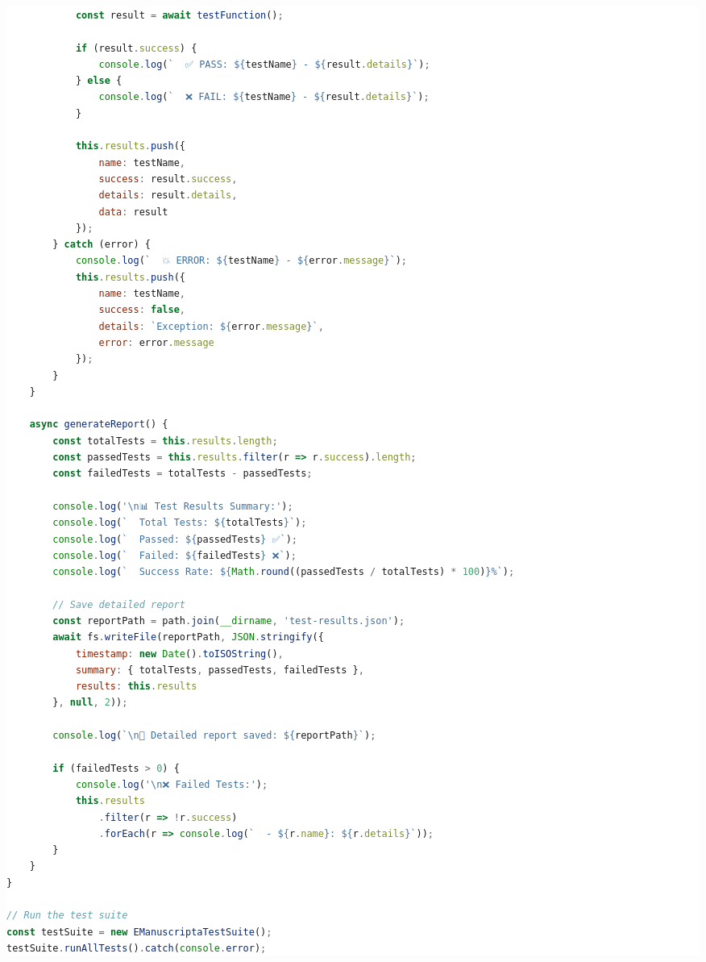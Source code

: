 ```javascript
            const result = await testFunction();
            
            if (result.success) {
                console.log(`  ✅ PASS: ${testName} - ${result.details}`);
            } else {
                console.log(`  ❌ FAIL: ${testName} - ${result.details}`);
            }
            
            this.results.push({
                name: testName,
                success: result.success,
                details: result.details,
                data: result
            });
        } catch (error) {
            console.log(`  💥 ERROR: ${testName} - ${error.message}`);
            this.results.push({
                name: testName,
                success: false,
                details: `Exception: ${error.message}`,
                error: error.message
            });
        }
    }

    async generateReport() {
        const totalTests = this.results.length;
        const passedTests = this.results.filter(r => r.success).length;
        const failedTests = totalTests - passedTests;

        console.log('\n📊 Test Results Summary:');
        console.log(`  Total Tests: ${totalTests}`);
        console.log(`  Passed: ${passedTests} ✅`);
        console.log(`  Failed: ${failedTests} ❌`);
        console.log(`  Success Rate: ${Math.round((passedTests / totalTests) * 100)}%`);

        // Save detailed report
        const reportPath = path.join(__dirname, 'test-results.json');
        await fs.writeFile(reportPath, JSON.stringify({
            timestamp: new Date().toISOString(),
            summary: { totalTests, passedTests, failedTests },
            results: this.results
        }, null, 2));

        console.log(`\n📄 Detailed report saved: ${reportPath}`);

        if (failedTests > 0) {
            console.log('\n❌ Failed Tests:');
            this.results
                .filter(r => !r.success)
                .forEach(r => console.log(`  - ${r.name}: ${r.details}`));
        }
    }
}

// Run the test suite
const testSuite = new EManuscriptaTestSuite();
testSuite.runAllTests().catch(console.error);
```
